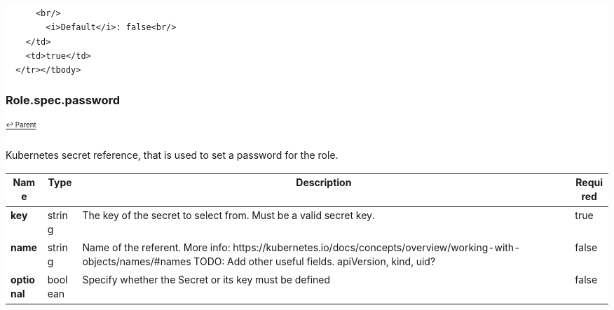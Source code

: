           <br/>
            <i>Default</i>: false<br/>
        </td>
        <td>true</td>
      </tr></tbody>
</table>


### Role.spec.password
<sup><sup>[↩ Parent](#rolespec)</sup></sup>



Kubernetes secret reference, that is used to set a password for the role.

<table>
    <thead>
        <tr>
            <th>Name</th>
            <th>Type</th>
            <th>Description</th>
            <th>Required</th>
        </tr>
    </thead>
    <tbody><tr>
        <td><b>key</b></td>
        <td>string</td>
        <td>
          The key of the secret to select from.  Must be a valid secret key.<br/>
        </td>
        <td>true</td>
      </tr><tr>
        <td><b>name</b></td>
        <td>string</td>
        <td>
          Name of the referent. More info: https://kubernetes.io/docs/concepts/overview/working-with-objects/names/#names TODO: Add other useful fields. apiVersion, kind, uid?<br/>
        </td>
        <td>false</td>
      </tr><tr>
        <td><b>optional</b></td>
        <td>boolean</td>
        <td>
          Specify whether the Secret or its key must be defined<br/>
        </td>
        <td>false</td>
      </tr></tbody>
</table>